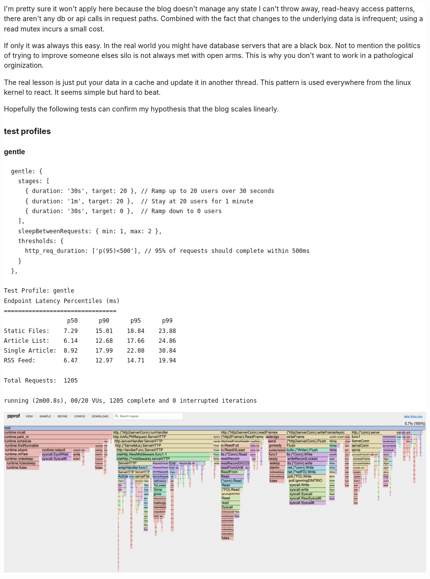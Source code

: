 I'm pretty sure it won't apply here because the blog doesn't manage any state I can't throw away, read-heavy access patterns, there aren't any db or api calls in request paths. 
Combined with the fact that changes to the underlying data is infrequent; using a read mutex incurs a small cost.

If only it was always this easy. In the real world you might have database servers that are a black box.
Not to mention the politics of trying to improve someone elses silo is not always met with open arms. This is why you don't want to work in a pathological orginization. 

The real lesson is just put your data in a cache and update it in another thread. This pattern is used everywhere from the linux kernel to react. It seems simple but hard to beat.

Hopefully the following tests can confirm my hypothesis that the blog scales linearly. 

### test profiles 
#### gentle
```
  gentle: {
    stages: [
      { duration: '30s', target: 20 }, // Ramp up to 20 users over 30 seconds
      { duration: '1m', target: 20 },  // Stay at 20 users for 1 minute
      { duration: '30s', target: 0 },  // Ramp down to 0 users
    ],
    sleepBetweenRequests: { min: 1, max: 2 },
    thresholds: {
      http_req_duration: ['p(95)<500'], // 95% of requests should complete within 500ms
    }
  },

Test Profile: gentle
Endpoint Latency Percentiles (ms)
================================
                  p50      p90      p95      p99
Static Files:    7.29     15.01    18.84    23.88
Article List:    6.14     12.68    17.66    24.86
Single Article:  8.92     17.99    22.08    30.84
RSS Feed:        6.47     12.97    14.71    19.94

Total Requests:  1205

running (2m00.8s), 00/20 VUs, 1205 complete and 0 interrupted iterations
```
![gentle load](images/gentle-load-flame.png)
